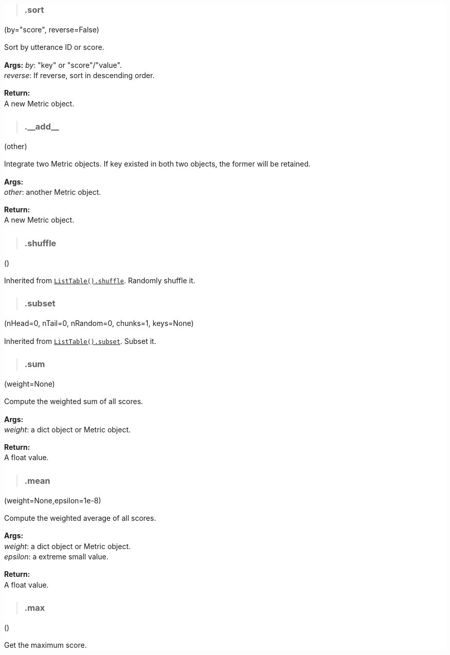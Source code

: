 >### .sort
(by="score", reverse=False)

Sort by utterance ID or score.

**Args:**
_by_: "key" or "score"/"value".  
_reverse_: If reverse, sort in descending order.  

**Return:**  
A new Metric object.

>### .\_\_add\_\_
(other)

Integrate two Metric objects. If key existed in both two objects, the former will be retained.

**Args:**  
_other_: another Metric object.

**Return:**  
A new Metric object.

>### .shuffle
()

Inherited from [`ListTable().shuffle`](#list-table-shuffle). Randomly shuffle it.

>### .subset
(nHead=0, nTail=0, nRandom=0, chunks=1, keys=None)

Inherited from [`ListTable().subset`](#list-table-subset). Subset it.

>### .sum
(weight=None)

Compute the weighted sum of all scores.

**Args:**  
_weight_: a dict object or Metric object.  

**Return:**  
A float value.

>### .mean
(weight=None,epsilon=1e-8)

Compute the weighted average of all scores.

**Args:**  
_weight_: a dict object or Metric object.   
_epsilon_: a extreme small value.  

**Return:**   
A float value.  

>### .max
()

Get the maximum score.
